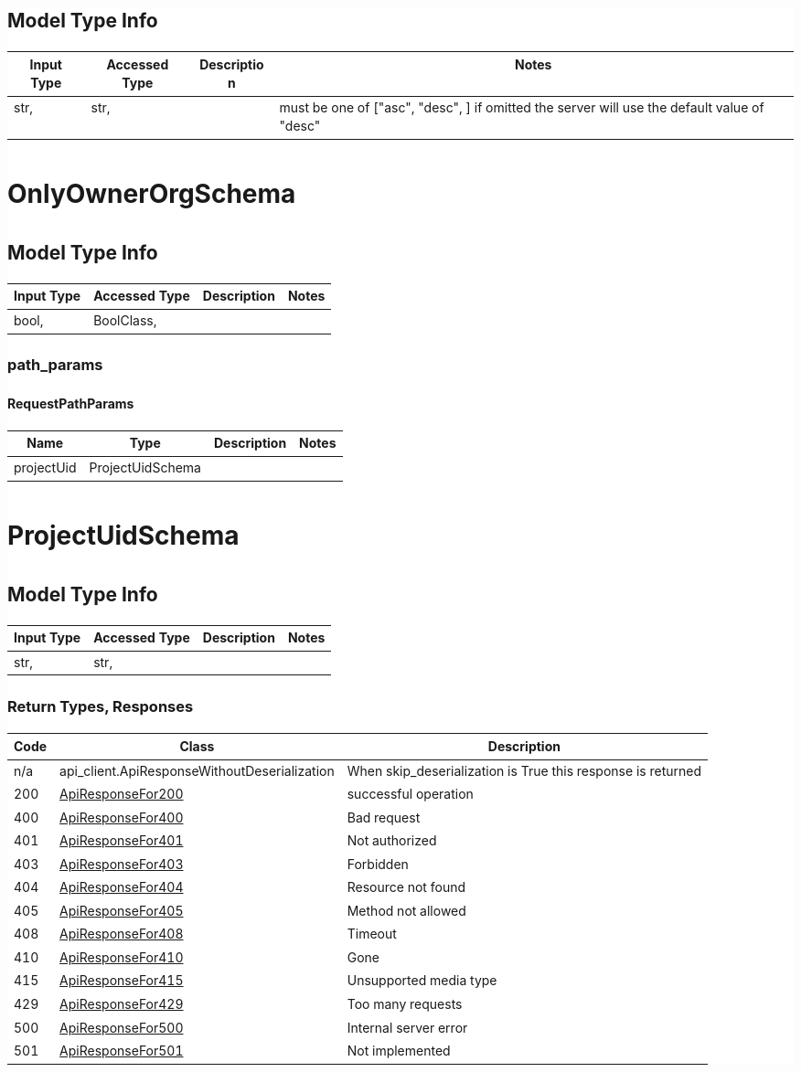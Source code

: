 ## Model Type Info

| Input Type | Accessed Type | Description | Notes                                                                                       |
| ---------- | ------------- | ----------- | ------------------------------------------------------------------------------------------- |
| str,       | str,          |             | must be one of ["asc", "desc", ] if omitted the server will use the default value of "desc" |

# OnlyOwnerOrgSchema

## Model Type Info

| Input Type | Accessed Type | Description | Notes |
| ---------- | ------------- | ----------- | ----- |
| bool,      | BoolClass,    |             |

### path_params

#### RequestPathParams

| Name       | Type             | Description | Notes |
| ---------- | ---------------- | ----------- | ----- |
| projectUid | ProjectUidSchema |             |

# ProjectUidSchema

## Model Type Info

| Input Type | Accessed Type | Description | Notes |
| ---------- | ------------- | ----------- | ----- |
| str,       | str,          |             |

### Return Types, Responses

| Code | Class                                                      | Description                                                 |
| ---- | ---------------------------------------------------------- | ----------------------------------------------------------- |
| n/a  | api_client.ApiResponseWithoutDeserialization               | When skip_deserialization is True this response is returned |
| 200  | [ApiResponseFor200](#list_by_project_v3.ApiResponseFor200) | successful operation                                        |
| 400  | [ApiResponseFor400](#list_by_project_v3.ApiResponseFor400) | Bad request                                                 |
| 401  | [ApiResponseFor401](#list_by_project_v3.ApiResponseFor401) | Not authorized                                              |
| 403  | [ApiResponseFor403](#list_by_project_v3.ApiResponseFor403) | Forbidden                                                   |
| 404  | [ApiResponseFor404](#list_by_project_v3.ApiResponseFor404) | Resource not found                                          |
| 405  | [ApiResponseFor405](#list_by_project_v3.ApiResponseFor405) | Method not allowed                                          |
| 408  | [ApiResponseFor408](#list_by_project_v3.ApiResponseFor408) | Timeout                                                     |
| 410  | [ApiResponseFor410](#list_by_project_v3.ApiResponseFor410) | Gone                                                        |
| 415  | [ApiResponseFor415](#list_by_project_v3.ApiResponseFor415) | Unsupported media type                                      |
| 429  | [ApiResponseFor429](#list_by_project_v3.ApiResponseFor429) | Too many requests                                           |
| 500  | [ApiResponseFor500](#list_by_project_v3.ApiResponseFor500) | Internal server error                                       |
| 501  | [ApiResponseFor501](#list_by_project_v3.ApiResponseFor501) | Not implemented                                             |
